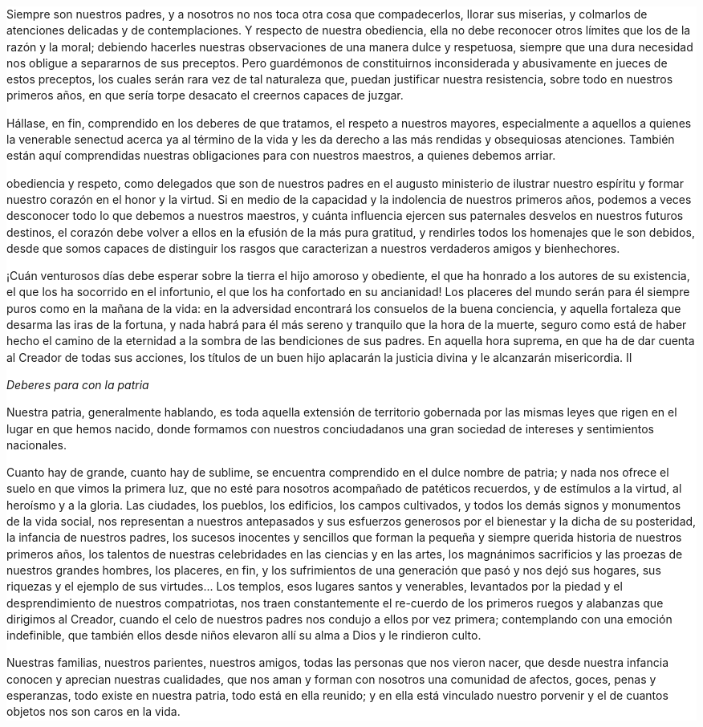 Siempre son nuestros padres, y a nosotros no nos toca otra cosa que compadecerlos, llorar sus miserias, y colmarlos de atenciones delicadas y de contemplaciones. Y respecto de nuestra obediencia, ella no debe reconocer otros límites que los de la razón y la moral; debiendo hacerles nuestras observaciones de una manera dulce y respetuosa, siempre que una dura necesidad nos obligue a separarnos de sus preceptos. Pero guardémonos de constituirnos inconsiderada y abusivamente en jueces de estos preceptos, los cuales serán rara vez de tal naturaleza que, puedan justificar nuestra resistencia, sobre todo en nuestros primeros años, en que sería torpe desacato el creernos capaces de juzgar.

Hállase, en fin, comprendido en los deberes de que tratamos, el respeto a nuestros mayores, especialmente a aquellos a quienes la venerable senectud acerca ya al término de la vida y les da derecho a las más rendidas y obsequiosas atenciones. También están aquí comprendidas nuestras obligaciones para con nuestros maestros, a quienes debemos arriar.

obediencia y respeto, como delegados que son de nuestros padres en el augusto ministerio de ilustrar nuestro espíritu y formar nuestro corazón en el honor y la virtud. Si en medio de la capacidad y la indolencia de nuestros primeros años, podemos a veces desconocer todo lo que debemos a nuestros maestros, y cuánta influencia ejercen sus paternales desvelos en nuestros futuros destinos, el corazón debe volver a ellos en la efusión de la más pura gratitud, y rendirles todos los homenajes que le son debidos, desde que somos capaces de distinguir los rasgos que caracterizan a nuestros verdaderos amigos y bienhechores.

<amp-img on="tap:lightbox1" role="button" tabindex="0" src="../../assets/images/index-15_1.png" alt="Chapter 1" title="Chapter 1" layout="intrinsic" width="569" height="406"></amp-img>

¡Cuán venturosos días debe esperar sobre la tierra el hijo amoroso y obediente, el que ha honrado a los autores de su existencia, el que los ha socorrido en el infortunio, el que los ha confortado en su ancianidad! Los placeres del mundo serán para él siempre puros como en la mañana de la vida: en la adversidad encontrará los consuelos de la buena conciencia, y aquella fortaleza que desarma las iras de la fortuna, y nada habrá para él más sereno y tranquilo que la hora de la muerte, seguro como está de haber hecho el camino de la eternidad a la sombra de las bendiciones de sus padres. En aquella hora suprema, en que ha de dar cuenta al Creador de todas sus acciones, los títulos de un buen hijo aplacarán la justicia divina y le alcanzarán misericordia. II

*Deberes para con la patria*

Nuestra patria, generalmente hablando, es toda aquella extensión de territorio gobernada por las mismas leyes que rigen en el lugar en que hemos nacido, donde formamos con nuestros conciudadanos una gran sociedad de intereses y sentimientos nacionales.

Cuanto hay de grande, cuanto hay de sublime, se encuentra comprendido en el dulce nombre de patria; y nada nos ofrece el suelo en que vimos la primera luz, que no esté para nosotros acompañado de patéticos recuerdos, y de estímulos a la virtud, al heroísmo y a la gloria. Las ciudades, los pueblos, los edificios, los campos cultivados, y todos los demás signos y monumentos de la vida social, nos representan a nuestros antepasados y sus esfuerzos generosos por el bienestar y la dicha de su posteridad, la infancia de nuestros padres, los sucesos inocentes y sencillos que forman la pequeña y siempre querida historia de nuestros primeros años, los talentos de nuestras celebridades en las ciencias y en las artes, los magnánimos sacrificios y las proezas de nuestros grandes hombres, los placeres, en fin, y los sufrimientos de una generación que pasó y nos dejó sus hogares, sus riquezas y el ejemplo de sus virtudes\... Los templos, esos lugares santos y venerables, levantados por la piedad y el desprendimiento de nuestros compatriotas, nos traen constantemente el re-cuerdo de los primeros ruegos y alabanzas que dirigimos al Creador, cuando el celo de nuestros padres nos condujo a ellos por vez primera; contemplando con una emoción indefinible, que también ellos desde niños elevaron allí su alma a Dios y le rindieron culto.

Nuestras familias, nuestros parientes, nuestros amigos, todas las personas que nos vieron nacer, que desde nuestra infancia conocen y aprecian nuestras cualidades, que nos aman y forman con nosotros una comunidad de afectos, goces, penas y esperanzas, todo existe en nuestra patria, todo está en ella reunido; y en ella está vinculado nuestro porvenir y el de cuantos objetos nos son caros en la vida.

